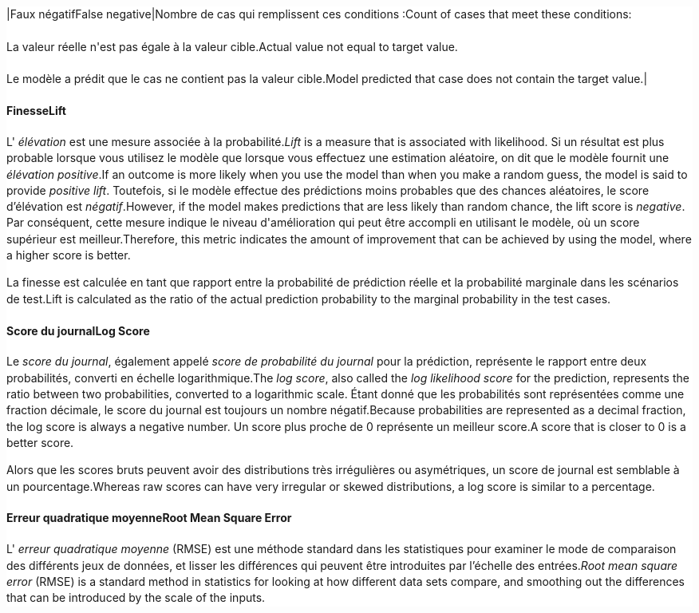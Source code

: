 |<span data-ttu-id="5eb5c-183">Faux négatif</span><span class="sxs-lookup"><span data-stu-id="5eb5c-183">False negative</span></span>|<span data-ttu-id="5eb5c-184">Nombre de cas qui remplissent ces conditions :</span><span class="sxs-lookup"><span data-stu-id="5eb5c-184">Count of cases that meet these conditions:</span></span><br /><br /> <span data-ttu-id="5eb5c-185">La valeur réelle n'est pas égale à la valeur cible.</span><span class="sxs-lookup"><span data-stu-id="5eb5c-185">Actual value not equal to target value.</span></span><br /><br /> <span data-ttu-id="5eb5c-186">Le modèle a prédit que le cas ne contient pas la valeur cible.</span><span class="sxs-lookup"><span data-stu-id="5eb5c-186">Model predicted that case does not contain the target value.</span></span>|  
  
#### <a name="lift"></a><span data-ttu-id="5eb5c-187">Finesse</span><span class="sxs-lookup"><span data-stu-id="5eb5c-187">Lift</span></span>  
 <span data-ttu-id="5eb5c-188">L' *élévation* est une mesure associée à la probabilité.</span><span class="sxs-lookup"><span data-stu-id="5eb5c-188">*Lift* is a measure that is associated with likelihood.</span></span> <span data-ttu-id="5eb5c-189">Si un résultat est plus probable lorsque vous utilisez le modèle que lorsque vous effectuez une estimation aléatoire, on dit que le modèle fournit une *élévation positive*.</span><span class="sxs-lookup"><span data-stu-id="5eb5c-189">If an outcome is more likely when you use the model than when you make a random guess, the model is said to provide *positive lift*.</span></span> <span data-ttu-id="5eb5c-190">Toutefois, si le modèle effectue des prédictions moins probables que des chances aléatoires, le score d’élévation est *négatif*.</span><span class="sxs-lookup"><span data-stu-id="5eb5c-190">However, if the model makes predictions that are less likely than random chance, the lift score is *negative*.</span></span> <span data-ttu-id="5eb5c-191">Par conséquent, cette mesure indique le niveau d'amélioration qui peut être accompli en utilisant le modèle, où un score supérieur est meilleur.</span><span class="sxs-lookup"><span data-stu-id="5eb5c-191">Therefore, this metric indicates the amount of improvement that can be achieved by using the model, where a higher score is better.</span></span>  
  
 <span data-ttu-id="5eb5c-192">La finesse est calculée en tant que rapport entre la probabilité de prédiction réelle et la probabilité marginale dans les scénarios de test.</span><span class="sxs-lookup"><span data-stu-id="5eb5c-192">Lift is calculated as the ratio of the actual prediction probability to the marginal probability in the test cases.</span></span>  
  
#### <a name="log-score"></a><span data-ttu-id="5eb5c-193">Score du journal</span><span class="sxs-lookup"><span data-stu-id="5eb5c-193">Log Score</span></span>  
 <span data-ttu-id="5eb5c-194">Le *score du journal*, également appelé *score de probabilité du journal* pour la prédiction, représente le rapport entre deux probabilités, converti en échelle logarithmique.</span><span class="sxs-lookup"><span data-stu-id="5eb5c-194">The *log score*, also called the *log likelihood score* for the prediction, represents the ratio between two probabilities, converted to a logarithmic scale.</span></span> <span data-ttu-id="5eb5c-195">Étant donné que les probabilités sont représentées comme une fraction décimale, le score du journal est toujours un nombre négatif.</span><span class="sxs-lookup"><span data-stu-id="5eb5c-195">Because probabilities are represented as a decimal fraction, the log score is always a negative number.</span></span> <span data-ttu-id="5eb5c-196">Un score plus proche de 0 représente un meilleur score.</span><span class="sxs-lookup"><span data-stu-id="5eb5c-196">A score that is closer to 0 is a better score.</span></span>  
  
 <span data-ttu-id="5eb5c-197">Alors que les scores bruts peuvent avoir des distributions très irrégulières ou asymétriques, un score de journal est semblable à un pourcentage.</span><span class="sxs-lookup"><span data-stu-id="5eb5c-197">Whereas raw scores can have very irregular or skewed distributions, a log score is similar to a percentage.</span></span>  
  
#### <a name="root-mean-square-error"></a><span data-ttu-id="5eb5c-198">Erreur quadratique moyenne</span><span class="sxs-lookup"><span data-stu-id="5eb5c-198">Root Mean Square Error</span></span>  
 <span data-ttu-id="5eb5c-199">L' *erreur quadratique moyenne* (RMSE) est une méthode standard dans les statistiques pour examiner le mode de comparaison des différents jeux de données, et lisser les différences qui peuvent être introduites par l’échelle des entrées.</span><span class="sxs-lookup"><span data-stu-id="5eb5c-199">*Root mean square error* (RMSE) is a standard method in statistics for looking at how different data sets compare, and smoothing out the differences that can be introduced by the scale of the inputs.</span></span>  
  